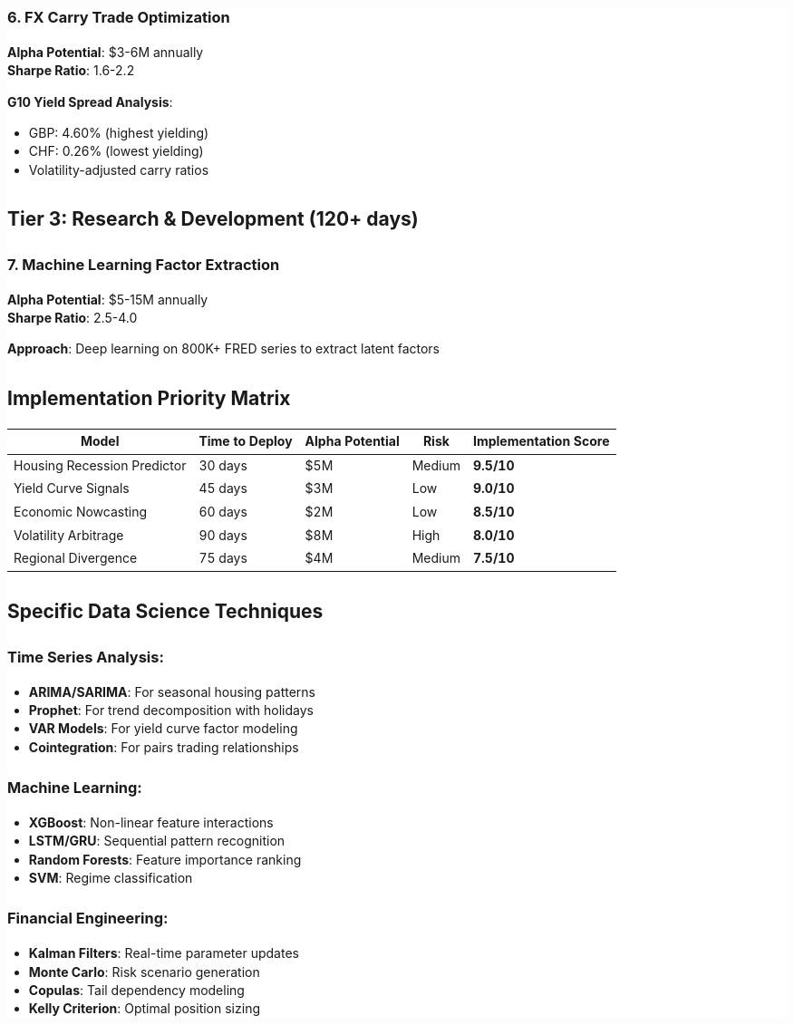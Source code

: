 ### 6. **FX Carry Trade Optimization**
**Alpha Potential**: $3-6M annually  
**Sharpe Ratio**: 1.6-2.2  

**G10 Yield Spread Analysis**:
- GBP: 4.60% (highest yielding)
- CHF: 0.26% (lowest yielding)
- Volatility-adjusted carry ratios

## Tier 3: Research & Development (120+ days)

### 7. **Machine Learning Factor Extraction**
**Alpha Potential**: $5-15M annually  
**Sharpe Ratio**: 2.5-4.0  

**Approach**: Deep learning on 800K+ FRED series to extract latent factors

## Implementation Priority Matrix

| Model | Time to Deploy | Alpha Potential | Risk | Implementation Score |
|-------|---------------|-----------------|------|---------------------|
| Housing Recession Predictor | 30 days | $5M | Medium | **9.5/10** |
| Yield Curve Signals | 45 days | $3M | Low | **9.0/10** |
| Economic Nowcasting | 60 days | $2M | Low | **8.5/10** |
| Volatility Arbitrage | 90 days | $8M | High | **8.0/10** |
| Regional Divergence | 75 days | $4M | Medium | **7.5/10** |

## Specific Data Science Techniques

### Time Series Analysis:
- **ARIMA/SARIMA**: For seasonal housing patterns
- **Prophet**: For trend decomposition with holidays
- **VAR Models**: For yield curve factor modeling
- **Cointegration**: For pairs trading relationships

### Machine Learning:
- **XGBoost**: Non-linear feature interactions
- **LSTM/GRU**: Sequential pattern recognition
- **Random Forests**: Feature importance ranking
- **SVM**: Regime classification

### Financial Engineering:
- **Kalman Filters**: Real-time parameter updates
- **Monte Carlo**: Risk scenario generation
- **Copulas**: Tail dependency modeling
- **Kelly Criterion**: Optimal position sizing
